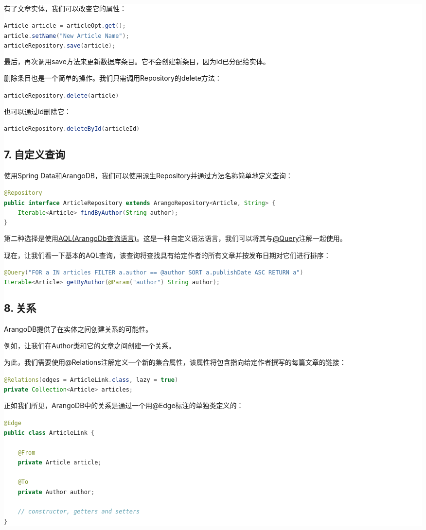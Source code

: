 有了文章实体，我们可以改变它的属性：

```java
Article article = articleOpt.get();
article.setName("New Article Name");
articleRepository.save(article);
```

最后，再次调用save方法来更新数据库条目。它不会创建新条目，因为id已分配给实体。

删除条目也是一个简单的操作。我们只需调用Repository的delete方法：

```java
articleRepository.delete(article)
```

也可以通过id删除它：

```java
articleRepository.deleteById(articleId)
```

## 7. 自定义查询

使用Spring Data和ArangoDB，我们可以使用[派生Repository](https://www.baeldung.com/spring-data-derived-queries)并通过方法名称简单地定义查询：

```java
@Repository
public interface ArticleRepository extends ArangoRepository<Article, String> {
    Iterable<Article> findByAuthor(String author);
}
```

第二种选择是使用[AQL(ArangoDb查询语言)](https://www.arangodb.com/docs/stable/aql/)。这是一种自定义语法语言，我们可以将其与[@Query](https://www.baeldung.com/spring-data-jpa-query)注解一起使用。

现在，让我们看一下基本的AQL查询，该查询将查找具有给定作者的所有文章并按发布日期对它们进行排序：

```java
@Query("FOR a IN articles FILTER a.author == @author SORT a.publishDate ASC RETURN a")
Iterable<Article> getByAuthor(@Param("author") String author);
```

## 8. 关系

ArangoDB提供了在实体之间创建关系的可能性。

例如，让我们在Author类和它的文章之间创建一个关系。

为此，我们需要使用@Relations注解定义一个新的集合属性，该属性将包含指向给定作者撰写的每篇文章的链接：

```java
@Relations(edges = ArticleLink.class, lazy = true)
private Collection<Article> articles;
```

正如我们所见，ArangoDB中的关系是通过一个用@Edge标注的单独类定义的：

```java
@Edge
public class ArticleLink {

    @From
    private Article article;

    @To
    private Author author;

    // constructor, getters and setters
}
```
